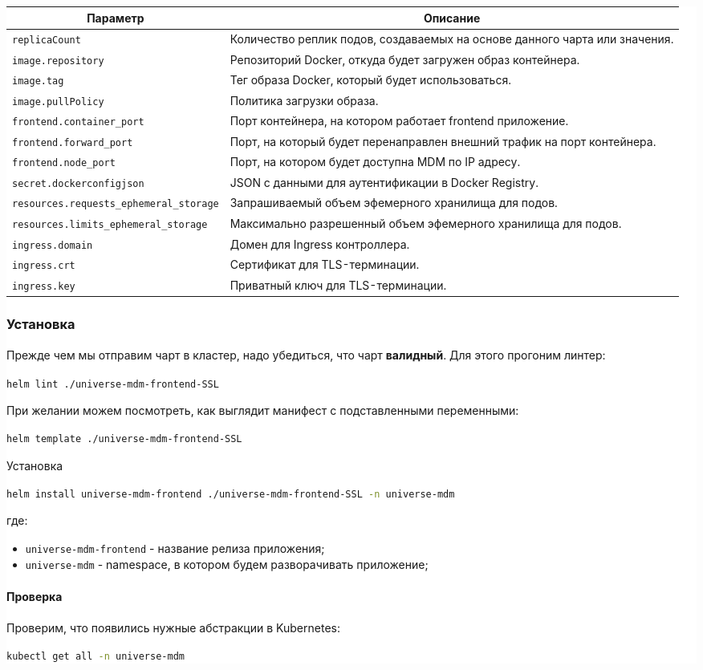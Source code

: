| Параметр                               | Описание                                                                   |
| -------------------------------------- | -------------------------------------------------------------------------- |
| `replicaCount`                         | Количество реплик подов, создаваемых на основе данного чарта или значения. |
| `image.repository`                     | Репозиторий Docker, откуда будет загружен образ контейнера.                |
| `image.tag`                            | Тег образа Docker, который будет использоваться.                           |
| `image.pullPolicy`                     | Политика загрузки образа.                                                  |
| `frontend.container_port`              | Порт контейнера, на котором работает frontend приложение.                  |
| `frontend.forward_port`                | Порт, на который будет перенаправлен внешний трафик на порт контейнера.    |
| `frontend.node_port`                   | Порт, на котором будет доступна MDM по IP адресу.                          |
| `secret.dockerconfigjson`              | JSON с данными для аутентификации в Docker Registry.                       |
| `resources.requests_ephemeral_storage` | Запрашиваемый объем эфемерного хранилища для подов.                        |
| `resources.limits_ephemeral_storage`   | Максимально разрешенный объем эфемерного хранилища для подов.              |
| `ingress.domain`                       | Домен для Ingress контроллера.                                             |
| `ingress.crt`                          | Сертификат для TLS-терминации.                                             |
| `ingress.key`                          | Приватный ключ для TLS-терминации.                                         |

### Установка 

Прежде чем мы отправим чарт в кластер, надо убедиться, что чарт **валидный**. Для этого прогоним линтер:

``` sh
helm lint ./universe-mdm-frontend-SSL
```

При желании можем посмотреть, как выглядит манифест с подставленными переменными:

``` sh 
helm template ./universe-mdm-frontend-SSL
```

Установка 

``` sh 
helm install universe-mdm-frontend ./universe-mdm-frontend-SSL -n universe-mdm
```

где:
- `universe-mdm-frontend` - название релиза приложения;
- `universe-mdm` - namespace, в котором будем разворачивать приложение;

#### Проверка 

Проверим, что появились нужные абстракции в Kubernetes: 

``` sh
kubectl get all -n universe-mdm
```
